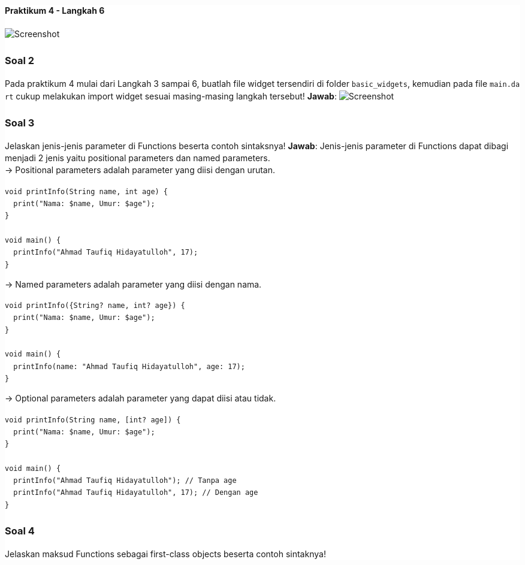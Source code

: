 #### Praktikum 4 - Langkah 6
![Screenshot](images/P4L6.png)



### Soal 2

Pada praktikum 4 mulai dari Langkah 3 sampai 6, buatlah file widget tersendiri di folder `basic_widgets`, kemudian pada file `main.dart` cukup melakukan import widget sesuai masing-masing langkah tersebut!
**Jawab**: 
![Screenshot](images/T2.png)

### Soal 3

Jelaskan jenis-jenis parameter di Functions beserta contoh sintaksnya!
**Jawab**:
Jenis-jenis parameter di Functions dapat dibagi menjadi 2 jenis yaitu positional parameters dan named parameters.<br>
-> Positional parameters adalah parameter yang diisi dengan urutan.
```
void printInfo(String name, int age) {
  print("Nama: $name, Umur: $age");
}

void main() {
  printInfo("Ahmad Taufiq Hidayatulloh", 17);
}
```
-> Named parameters adalah parameter yang diisi dengan nama.
```
void printInfo({String? name, int? age}) {
  print("Nama: $name, Umur: $age");
}

void main() {
  printInfo(name: "Ahmad Taufiq Hidayatulloh", age: 17);
}
```
-> Optional parameters adalah parameter yang dapat diisi atau tidak.
```
void printInfo(String name, [int? age]) {
  print("Nama: $name, Umur: $age");
}

void main() {
  printInfo("Ahmad Taufiq Hidayatulloh"); // Tanpa age
  printInfo("Ahmad Taufiq Hidayatulloh", 17); // Dengan age
}
```

### Soal 4
Jelaskan maksud Functions sebagai first-class objects beserta contoh sintaknya!
